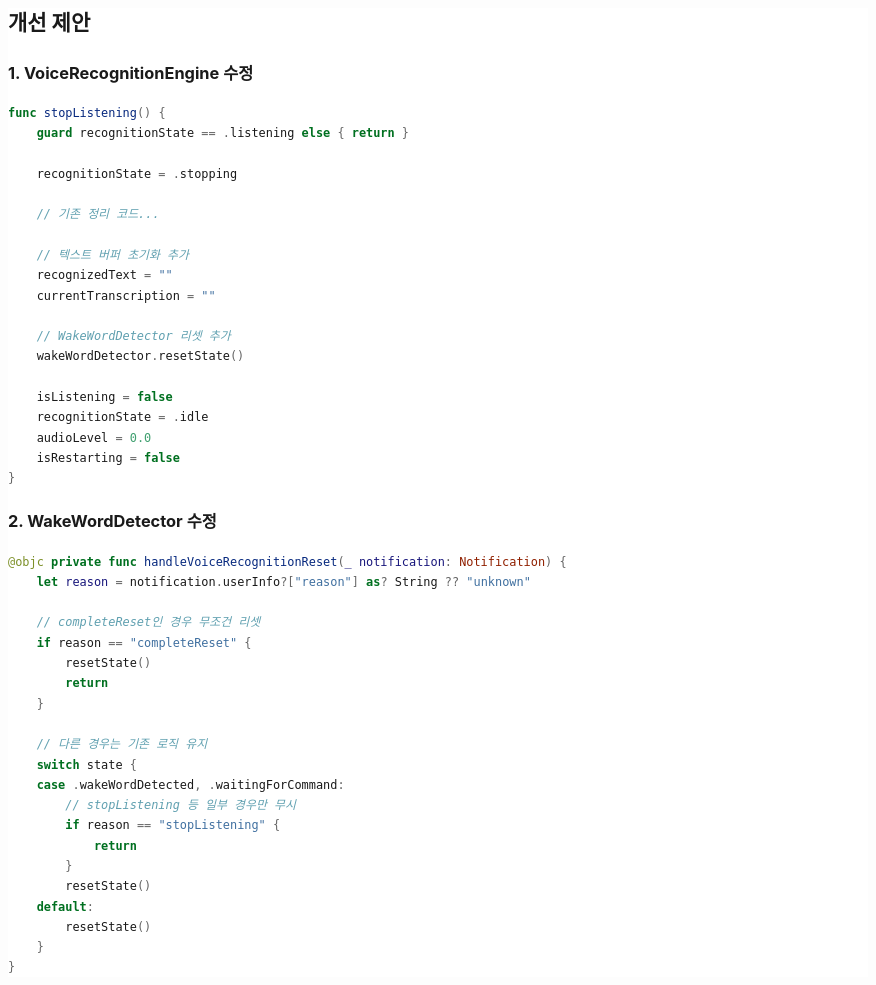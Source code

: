 
## 개선 제안

### 1. VoiceRecognitionEngine 수정

```swift
func stopListening() {
    guard recognitionState == .listening else { return }
    
    recognitionState = .stopping
    
    // 기존 정리 코드...
    
    // 텍스트 버퍼 초기화 추가
    recognizedText = ""
    currentTranscription = ""
    
    // WakeWordDetector 리셋 추가
    wakeWordDetector.resetState()
    
    isListening = false
    recognitionState = .idle
    audioLevel = 0.0
    isRestarting = false
}
```

### 2. WakeWordDetector 수정

```swift
@objc private func handleVoiceRecognitionReset(_ notification: Notification) {
    let reason = notification.userInfo?["reason"] as? String ?? "unknown"
    
    // completeReset인 경우 무조건 리셋
    if reason == "completeReset" {
        resetState()
        return
    }
    
    // 다른 경우는 기존 로직 유지
    switch state {
    case .wakeWordDetected, .waitingForCommand:
        // stopListening 등 일부 경우만 무시
        if reason == "stopListening" {
            return
        }
        resetState()
    default:
        resetState()
    }
}
```
